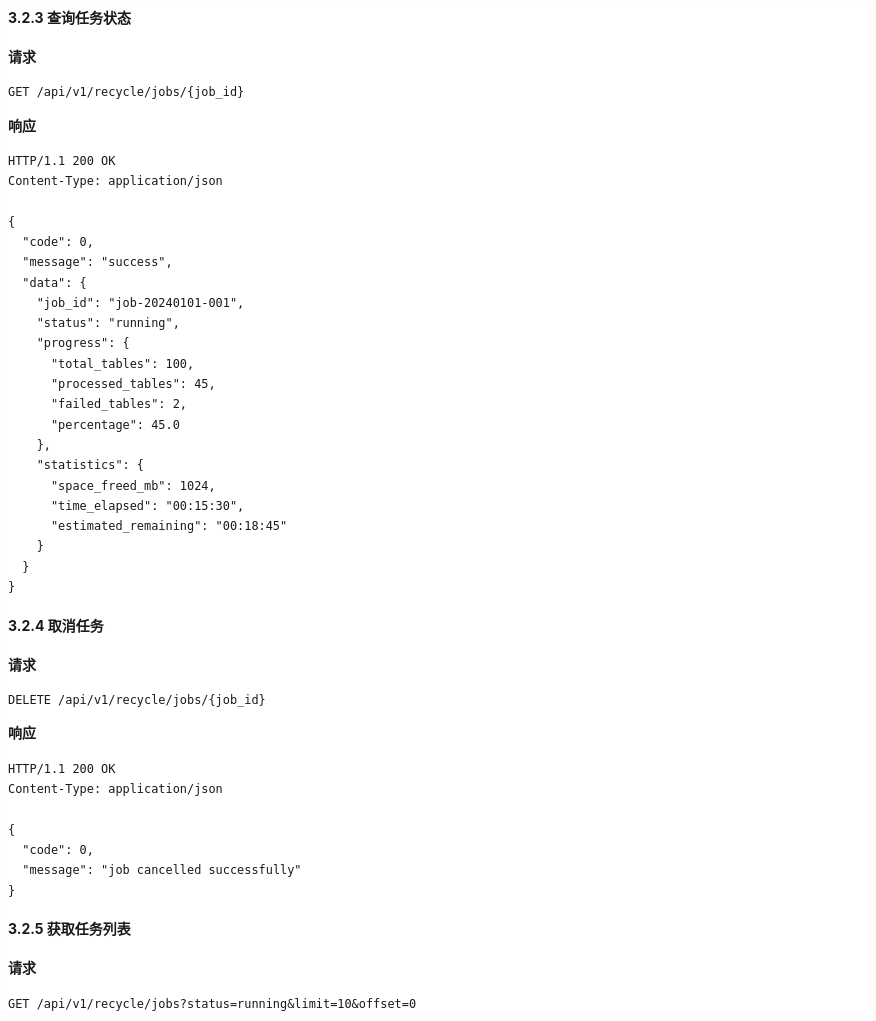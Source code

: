 
#### 3.2.3 查询任务状态

**请求**
```http
GET /api/v1/recycle/jobs/{job_id}
```

**响应**
```http
HTTP/1.1 200 OK
Content-Type: application/json

{
  "code": 0,
  "message": "success",
  "data": {
    "job_id": "job-20240101-001",
    "status": "running",
    "progress": {
      "total_tables": 100,
      "processed_tables": 45,
      "failed_tables": 2,
      "percentage": 45.0
    },
    "statistics": {
      "space_freed_mb": 1024,
      "time_elapsed": "00:15:30",
      "estimated_remaining": "00:18:45"
    }
  }
}
```

#### 3.2.4 取消任务

**请求**
```http
DELETE /api/v1/recycle/jobs/{job_id}
```

**响应**
```http
HTTP/1.1 200 OK
Content-Type: application/json

{
  "code": 0,
  "message": "job cancelled successfully"
}
```

#### 3.2.5 获取任务列表

**请求**
```http
GET /api/v1/recycle/jobs?status=running&limit=10&offset=0
```
